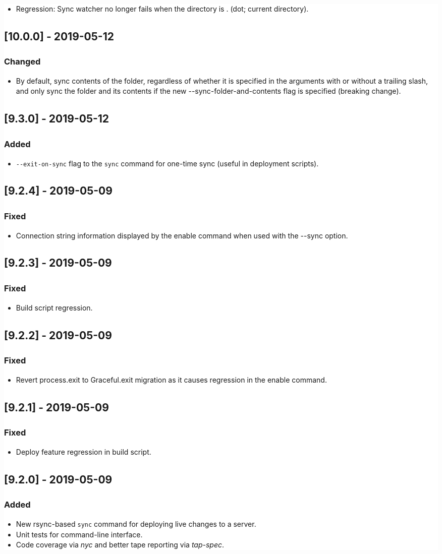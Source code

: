  - Regression: Sync watcher no longer fails when the directory is . (dot; current directory).

## [10.0.0] - 2019-05-12

### Changed

  - By default, sync contents of the folder, regardless of whether it is specified in the arguments with or without a trailing slash, and only sync the folder and its contents if the new --sync-folder-and-contents flag is specified (breaking change).

## [9.3.0] - 2019-05-12

### Added

  - `--exit-on-sync` flag to the `sync` command for one-time sync (useful in deployment scripts).

## [9.2.4] - 2019-05-09

### Fixed

  - Connection string information displayed by the enable command when used with the --sync option.

## [9.2.3] - 2019-05-09

### Fixed

  - Build script regression.

## [9.2.2] - 2019-05-09

### Fixed

  - Revert process.exit to Graceful.exit migration as it causes regression in the enable command.

## [9.2.1] - 2019-05-09

### Fixed

  - Deploy feature regression in build script.

## [9.2.0] - 2019-05-09

### Added

  - New rsync-based `sync` command for deploying live changes to a server.
  - Unit tests for command-line interface.
  - Code coverage via _nyc_ and better tape reporting via _tap-spec_.
